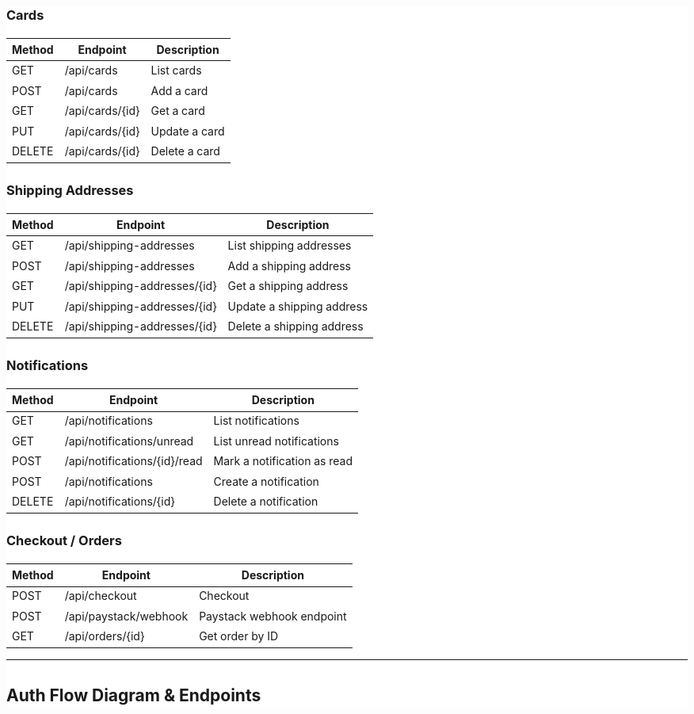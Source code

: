 ### Cards
| Method | Endpoint                | Description           |
|--------|-------------------------|-----------------------|
| GET    | /api/cards              | List cards            |
| POST   | /api/cards              | Add a card            |
| GET    | /api/cards/{id}         | Get a card            |
| PUT    | /api/cards/{id}         | Update a card         |
| DELETE | /api/cards/{id}         | Delete a card         |

### Shipping Addresses
| Method | Endpoint                        | Description               |
|--------|----------------------------------|---------------------------|
| GET    | /api/shipping-addresses          | List shipping addresses   |
| POST   | /api/shipping-addresses          | Add a shipping address    |
| GET    | /api/shipping-addresses/{id}     | Get a shipping address    |
| PUT    | /api/shipping-addresses/{id}     | Update a shipping address |
| DELETE | /api/shipping-addresses/{id}     | Delete a shipping address |

### Notifications
| Method | Endpoint                                | Description                   |
|--------|-----------------------------------------|-------------------------------|
| GET    | /api/notifications                      | List notifications            |
| GET    | /api/notifications/unread               | List unread notifications     |
| POST   | /api/notifications/{id}/read            | Mark a notification as read   |
| POST   | /api/notifications                      | Create a notification         |
| DELETE | /api/notifications/{id}                 | Delete a notification         |

### Checkout / Orders
| Method | Endpoint                | Description                   |
|--------|-------------------------|-------------------------------|
| POST   | /api/checkout           | Checkout                      |
| POST   | /api/paystack/webhook   | Paystack webhook endpoint      |
| GET    | /api/orders/{id}        | Get order by ID                |

---

## Auth Flow Diagram & Endpoints
